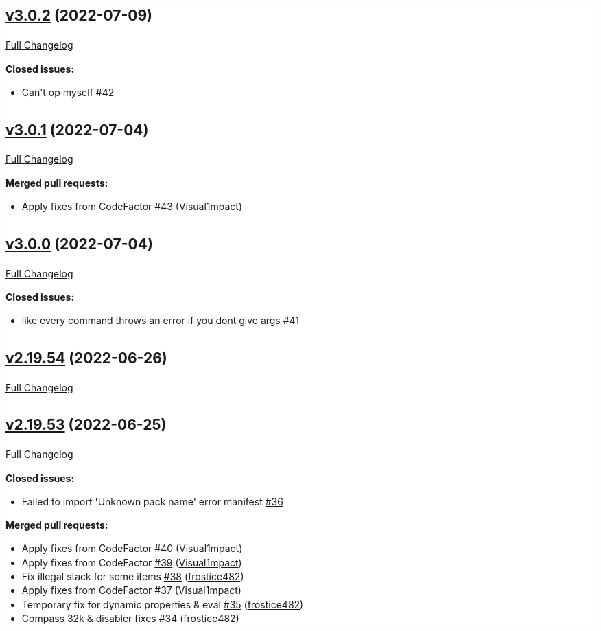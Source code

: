 ## [v3.0.2](https://github.com/Visual1mpact/Paradox_AntiCheat/tree/v3.0.2) (2022-07-09)

[Full Changelog](https://github.com/Visual1mpact/Paradox_AntiCheat/compare/v3.0.1...v3.0.2)

**Closed issues:**

- Can't op myself  [\#42](https://github.com/Visual1mpact/Paradox_AntiCheat/issues/42)

## [v3.0.1](https://github.com/Visual1mpact/Paradox_AntiCheat/tree/v3.0.1) (2022-07-04)

[Full Changelog](https://github.com/Visual1mpact/Paradox_AntiCheat/compare/v3.0.0...v3.0.1)

**Merged pull requests:**

- Apply fixes from CodeFactor [\#43](https://github.com/Visual1mpact/Paradox_AntiCheat/pull/43) ([Visual1mpact](https://github.com/Visual1mpact))

## [v3.0.0](https://github.com/Visual1mpact/Paradox_AntiCheat/tree/v3.0.0) (2022-07-04)

[Full Changelog](https://github.com/Visual1mpact/Paradox_AntiCheat/compare/v2.19.54...v3.0.0)

**Closed issues:**

- like every command throws an error if you dont give args [\#41](https://github.com/Visual1mpact/Paradox_AntiCheat/issues/41)

## [v2.19.54](https://github.com/Visual1mpact/Paradox_AntiCheat/tree/v2.19.54) (2022-06-26)

[Full Changelog](https://github.com/Visual1mpact/Paradox_AntiCheat/compare/v2.19.53...v2.19.54)

## [v2.19.53](https://github.com/Visual1mpact/Paradox_AntiCheat/tree/v2.19.53) (2022-06-25)

[Full Changelog](https://github.com/Visual1mpact/Paradox_AntiCheat/compare/v2.18.52...v2.19.53)

**Closed issues:**

- Failed to import 'Unknown pack name' error manifest [\#36](https://github.com/Visual1mpact/Paradox_AntiCheat/issues/36)

**Merged pull requests:**

- Apply fixes from CodeFactor [\#40](https://github.com/Visual1mpact/Paradox_AntiCheat/pull/40) ([Visual1mpact](https://github.com/Visual1mpact))
- Apply fixes from CodeFactor [\#39](https://github.com/Visual1mpact/Paradox_AntiCheat/pull/39) ([Visual1mpact](https://github.com/Visual1mpact))
- Fix illegal stack for some items [\#38](https://github.com/Visual1mpact/Paradox_AntiCheat/pull/38) ([frostice482](https://github.com/frostice482))
- Apply fixes from CodeFactor [\#37](https://github.com/Visual1mpact/Paradox_AntiCheat/pull/37) ([Visual1mpact](https://github.com/Visual1mpact))
- Temporary fix for dynamic properties & eval [\#35](https://github.com/Visual1mpact/Paradox_AntiCheat/pull/35) ([frostice482](https://github.com/frostice482))
- Compass 32k & disabler fixes [\#34](https://github.com/Visual1mpact/Paradox_AntiCheat/pull/34) ([frostice482](https://github.com/frostice482))
